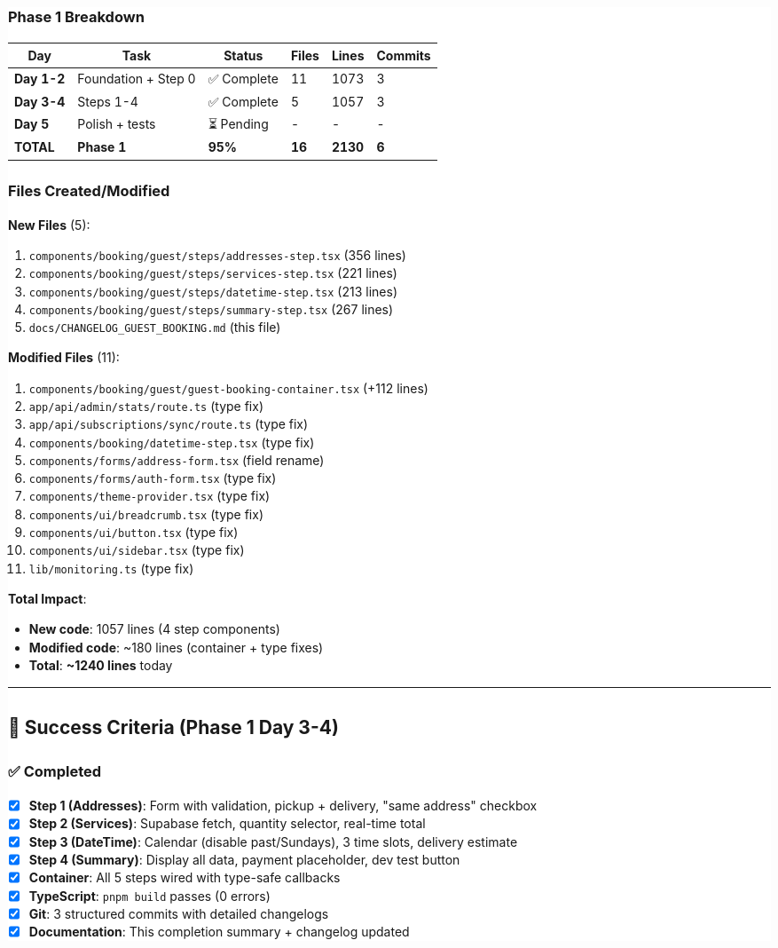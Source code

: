 ### Phase 1 Breakdown

| Day | Task | Status | Files | Lines | Commits |
|-----|------|--------|-------|-------|---------|
| **Day 1-2** | Foundation + Step 0 | ✅ Complete | 11 | 1073 | 3 |
| **Day 3-4** | Steps 1-4 | ✅ Complete | 5 | 1057 | 3 |
| **Day 5** | Polish + tests | ⏳ Pending | - | - | - |
| **TOTAL** | **Phase 1** | **95%** | **16** | **2130** | **6** |

### Files Created/Modified

**New Files** (5):
1. `components/booking/guest/steps/addresses-step.tsx` (356 lines)
2. `components/booking/guest/steps/services-step.tsx` (221 lines)
3. `components/booking/guest/steps/datetime-step.tsx` (213 lines)
4. `components/booking/guest/steps/summary-step.tsx` (267 lines)
5. `docs/CHANGELOG_GUEST_BOOKING.md` (this file)

**Modified Files** (11):
1. `components/booking/guest/guest-booking-container.tsx` (+112 lines)
2. `app/api/admin/stats/route.ts` (type fix)
3. `app/api/subscriptions/sync/route.ts` (type fix)
4. `components/booking/datetime-step.tsx` (type fix)
5. `components/forms/address-form.tsx` (field rename)
6. `components/forms/auth-form.tsx` (type fix)
7. `components/theme-provider.tsx` (type fix)
8. `components/ui/breadcrumb.tsx` (type fix)
9. `components/ui/button.tsx` (type fix)
10. `components/ui/sidebar.tsx` (type fix)
11. `lib/monitoring.ts` (type fix)

**Total Impact**:
- **New code**: 1057 lines (4 step components)
- **Modified code**: ~180 lines (container + type fixes)
- **Total**: **~1240 lines** today

---

## 🎯 Success Criteria (Phase 1 Day 3-4)

### ✅ Completed

- [x] **Step 1 (Addresses)**: Form with validation, pickup + delivery, "same address" checkbox
- [x] **Step 2 (Services)**: Supabase fetch, quantity selector, real-time total
- [x] **Step 3 (DateTime)**: Calendar (disable past/Sundays), 3 time slots, delivery estimate
- [x] **Step 4 (Summary)**: Display all data, payment placeholder, dev test button
- [x] **Container**: All 5 steps wired with type-safe callbacks
- [x] **TypeScript**: `pnpm build` passes (0 errors)
- [x] **Git**: 3 structured commits with detailed changelogs
- [x] **Documentation**: This completion summary + changelog updated
